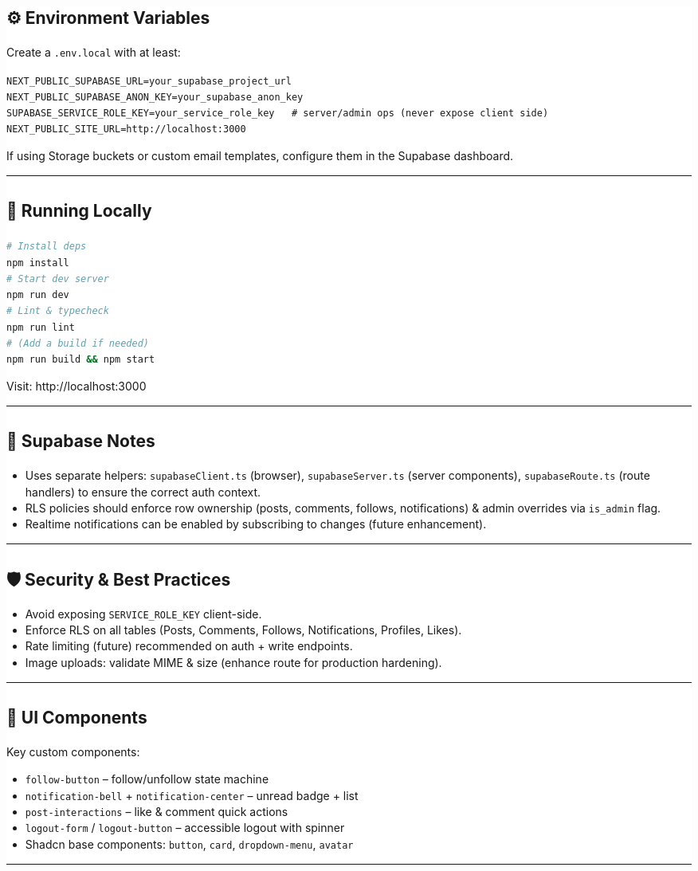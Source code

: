 ## ⚙️ Environment Variables
Create a `.env.local` with at least:
```
NEXT_PUBLIC_SUPABASE_URL=your_supabase_project_url
NEXT_PUBLIC_SUPABASE_ANON_KEY=your_supabase_anon_key
SUPABASE_SERVICE_ROLE_KEY=your_service_role_key   # server/admin ops (never expose client side)
NEXT_PUBLIC_SITE_URL=http://localhost:3000
```
If using Storage buckets or custom email templates, configure them in the Supabase dashboard.

---
## 🚀 Running Locally
```bash
# Install deps
npm install
# Start dev server
npm run dev
# Lint & typecheck
npm run lint
# (Add a build if needed)
npm run build && npm start
```
Visit: http://localhost:3000

---
## 🧩 Supabase Notes
- Uses separate helpers: `supabaseClient.ts` (browser), `supabaseServer.ts` (server components), `supabaseRoute.ts` (route handlers) to ensure the correct auth context.
- RLS policies should enforce row ownership (posts, comments, follows, notifications) & admin overrides via `is_admin` flag.
- Realtime notifications can be enabled by subscribing to changes (future enhancement).

---
## 🛡 Security & Best Practices
- Avoid exposing `SERVICE_ROLE_KEY` client-side.
- Enforce RLS on all tables (Posts, Comments, Follows, Notifications, Profiles, Likes).
- Rate limiting (future) recommended on auth + write endpoints.
- Image uploads: validate MIME & size (enhance route for production hardening).

---
## 🧱 UI Components
Key custom components:
- `follow-button` – follow/unfollow state machine
- `notification-bell` + `notification-center` – unread badge + list
- `post-interactions` – like & comment quick actions
- `logout-form` / `logout-button` – accessible logout with spinner
- Shadcn base components: `button`, `card`, `dropdown-menu`, `avatar`

---